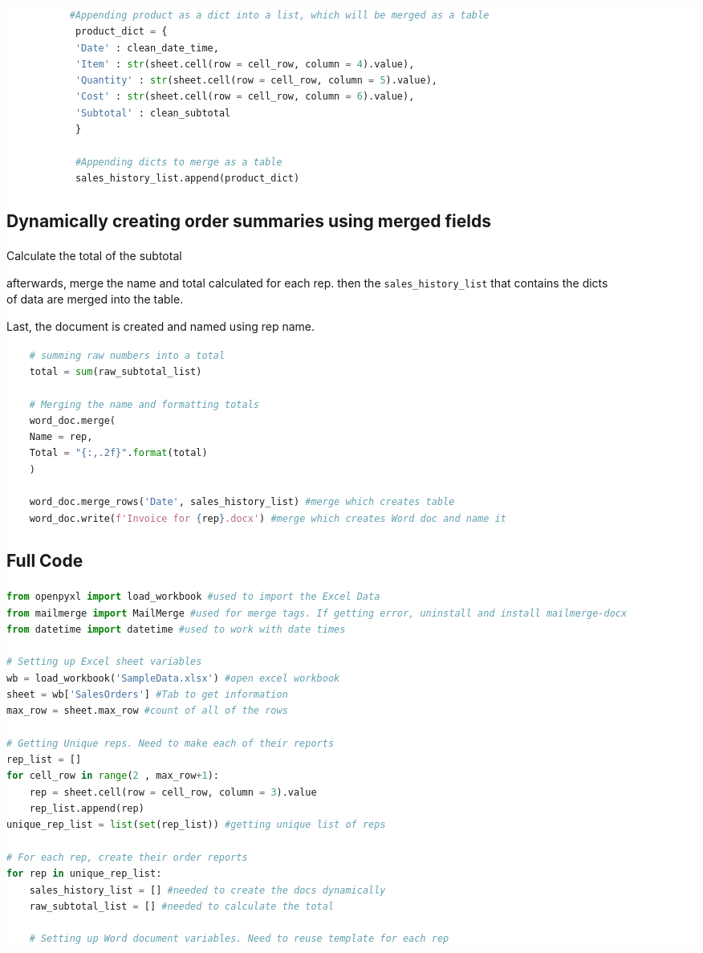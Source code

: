 
```python
           #Appending product as a dict into a list, which will be merged as a table
            product_dict = {
            'Date' : clean_date_time,
            'Item' : str(sheet.cell(row = cell_row, column = 4).value),
            'Quantity' : str(sheet.cell(row = cell_row, column = 5).value),
            'Cost' : str(sheet.cell(row = cell_row, column = 6).value),
            'Subtotal' : clean_subtotal
            }

            #Appending dicts to merge as a table
            sales_history_list.append(product_dict)
```

## Dynamically creating order summaries using merged fields
Calculate the total of the subtotal

afterwards, merge the name and total calculated for each rep. then the `sales_history_list` that contains the dicts <br>
of data are merged into the table.

Last, the document is created and named using rep name.


```python
    # summing raw numbers into a total
    total = sum(raw_subtotal_list)

    # Merging the name and formatting totals  
    word_doc.merge(
    Name = rep,
    Total = "{:,.2f}".format(total)
    )

    word_doc.merge_rows('Date', sales_history_list) #merge which creates table
    word_doc.write(f'Invoice for {rep}.docx') #merge which creates Word doc and name it
```

## Full Code


```python
from openpyxl import load_workbook #used to import the Excel Data
from mailmerge import MailMerge #used for merge tags. If getting error, uninstall and install mailmerge-docx
from datetime import datetime #used to work with date times

# Setting up Excel sheet variables
wb = load_workbook('SampleData.xlsx') #open excel workbook
sheet = wb['SalesOrders'] #Tab to get information
max_row = sheet.max_row #count of all of the rows

# Getting Unique reps. Need to make each of their reports
rep_list = []
for cell_row in range(2 , max_row+1):
    rep = sheet.cell(row = cell_row, column = 3).value
    rep_list.append(rep)
unique_rep_list = list(set(rep_list)) #getting unique list of reps

# For each rep, create their order reports
for rep in unique_rep_list:
    sales_history_list = [] #needed to create the docs dynamically
    raw_subtotal_list = [] #needed to calculate the total
    
    # Setting up Word document variables. Need to reuse template for each rep
```